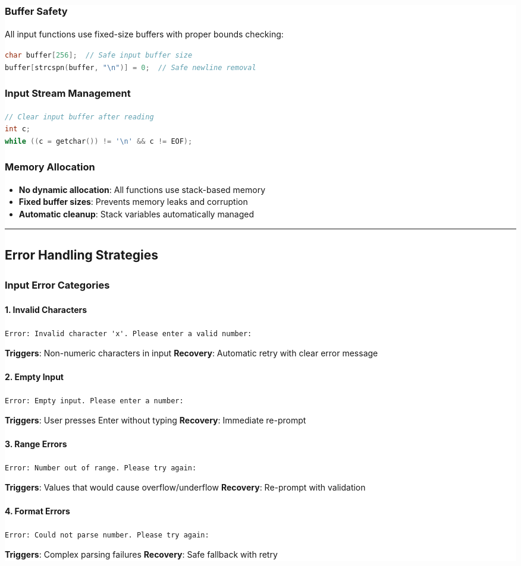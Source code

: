 ### Buffer Safety
All input functions use fixed-size buffers with proper bounds checking:
```c
char buffer[256];  // Safe input buffer size
buffer[strcspn(buffer, "\n")] = 0;  // Safe newline removal
```

### Input Stream Management
```c
// Clear input buffer after reading
int c;
while ((c = getchar()) != '\n' && c != EOF);
```

### Memory Allocation
- **No dynamic allocation**: All functions use stack-based memory
- **Fixed buffer sizes**: Prevents memory leaks and corruption
- **Automatic cleanup**: Stack variables automatically managed

---

## Error Handling Strategies

### Input Error Categories

#### 1. Invalid Characters
```
Error: Invalid character 'x'. Please enter a valid number:
```
**Triggers**: Non-numeric characters in input
**Recovery**: Automatic retry with clear error message

#### 2. Empty Input
```
Error: Empty input. Please enter a number:
```
**Triggers**: User presses Enter without typing
**Recovery**: Immediate re-prompt

#### 3. Range Errors
```
Error: Number out of range. Please try again:
```
**Triggers**: Values that would cause overflow/underflow
**Recovery**: Re-prompt with validation

#### 4. Format Errors
```
Error: Could not parse number. Please try again:
```
**Triggers**: Complex parsing failures
**Recovery**: Safe fallback with retry
